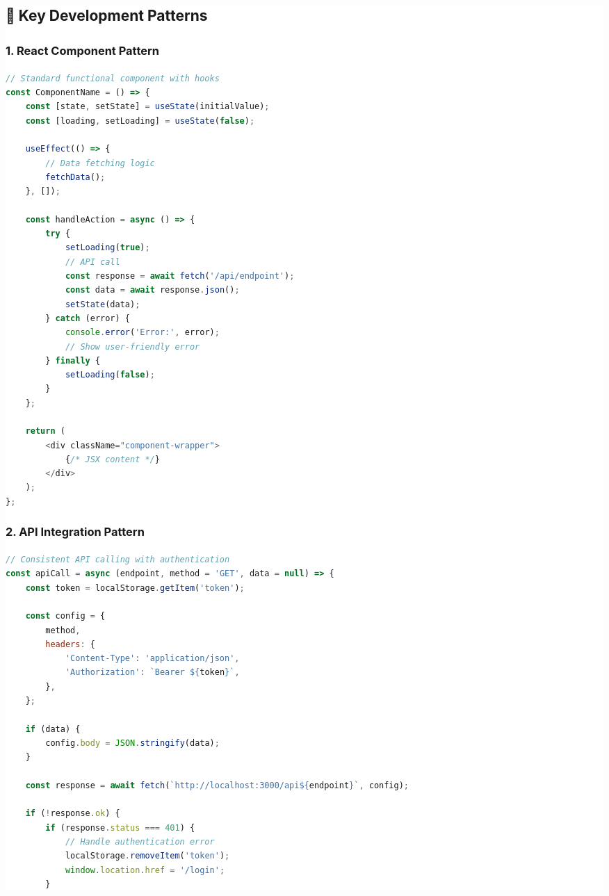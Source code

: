 ## 🔧 Key Development Patterns

### 1. React Component Pattern
```javascript
// Standard functional component with hooks
const ComponentName = () => {
    const [state, setState] = useState(initialValue);
    const [loading, setLoading] = useState(false);

    useEffect(() => {
        // Data fetching logic
        fetchData();
    }, []);

    const handleAction = async () => {
        try {
            setLoading(true);
            // API call
            const response = await fetch('/api/endpoint');
            const data = await response.json();
            setState(data);
        } catch (error) {
            console.error('Error:', error);
            // Show user-friendly error
        } finally {
            setLoading(false);
        }
    };

    return (
        <div className="component-wrapper">
            {/* JSX content */}
        </div>
    );
};
```

### 2. API Integration Pattern
```javascript
// Consistent API calling with authentication
const apiCall = async (endpoint, method = 'GET', data = null) => {
    const token = localStorage.getItem('token');
    
    const config = {
        method,
        headers: {
            'Content-Type': 'application/json',
            'Authorization': `Bearer ${token}`,
        },
    };
    
    if (data) {
        config.body = JSON.stringify(data);
    }
    
    const response = await fetch(`http://localhost:3000/api${endpoint}`, config);
    
    if (!response.ok) {
        if (response.status === 401) {
            // Handle authentication error
            localStorage.removeItem('token');
            window.location.href = '/login';
        }
```